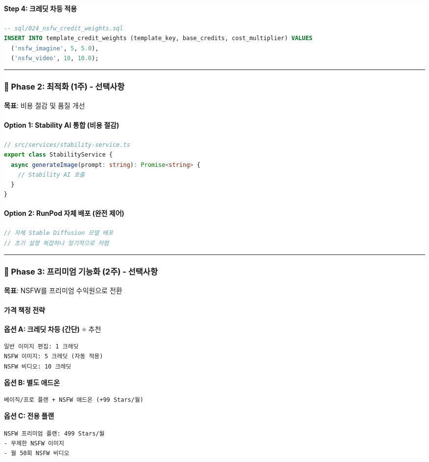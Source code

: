 #### Step 4: 크레딧 차등 적용
```sql
-- sql/024_nsfw_credit_weights.sql
INSERT INTO template_credit_weights (template_key, base_credits, cost_multiplier) VALUES
  ('nsfw_imagine', 5, 5.0),
  ('nsfw_video', 10, 10.0);
```

---

### 🥈 Phase 2: 최적화 (1주) - 선택사항
**목표**: 비용 절감 및 품질 개선

#### Option 1: Stability AI 통합 (비용 절감)
```typescript
// src/services/stability-service.ts
export class StabilityService {
  async generateImage(prompt: string): Promise<string> {
    // Stability AI 호출
  }
}
```

#### Option 2: RunPod 자체 배포 (완전 제어)
```typescript
// 자체 Stable Diffusion 모델 배포
// 초기 설정 복잡하나 장기적으로 저렴
```

---

### 🥉 Phase 3: 프리미엄 기능화 (2주) - 선택사항
**목표**: NSFW를 프리미엄 수익원으로 전환

#### 가격 책정 전략

**옵션 A: 크레딧 차등 (간단)** ⭐ 추천
```
일반 이미지 편집: 1 크레딧
NSFW 이미지: 5 크레딧 (자동 적용)
NSFW 비디오: 10 크레딧
```

**옵션 B: 별도 애드온**
```
베이직/프로 플랜 + NSFW 애드온 (+99 Stars/월)
```

**옵션 C: 전용 플랜**
```
NSFW 프리미엄 플랜: 499 Stars/월
- 무제한 NSFW 이미지
- 월 50회 NSFW 비디오
```
